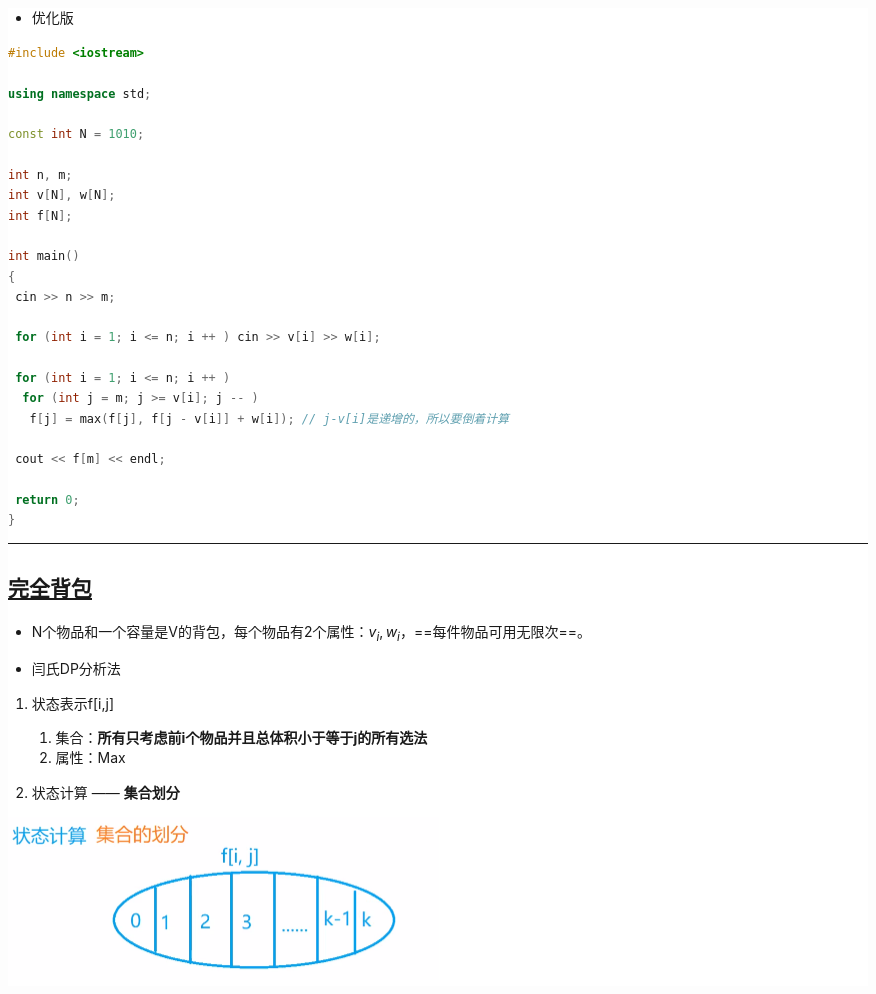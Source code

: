 - 优化版

```c++
#include <iostream>

using namespace std;

const int N = 1010;

int n, m;
int v[N], w[N];
int f[N];

int main()
{
 cin >> n >> m;

 for (int i = 1; i <= n; i ++ ) cin >> v[i] >> w[i];

 for (int i = 1; i <= n; i ++ )
  for (int j = m; j >= v[i]; j -- )
   f[j] = max(f[j], f[j - v[i]] + w[i]); // j-v[i]是递增的，所以要倒着计算

 cout << f[m] << endl;

 return 0;
}
```

****

## [完全背包](https://www.acwing.com/problem/content/3/)

- N个物品和一个容量是V的背包，每个物品有2个属性：$v_i, w_i$，==每件物品可用无限次==。

- 闫氏DP分析法

1. 状态表示f[i,j]
   1. 集合：**所有只考虑前i个物品并且总体积小于等于j的所有选法**
   2. 属性：Max

2. 状态计算 —— **集合划分**

<img src="image\image-20231103195816634.png" alt="image-20231103195816634" style="zoom:50%;" />
